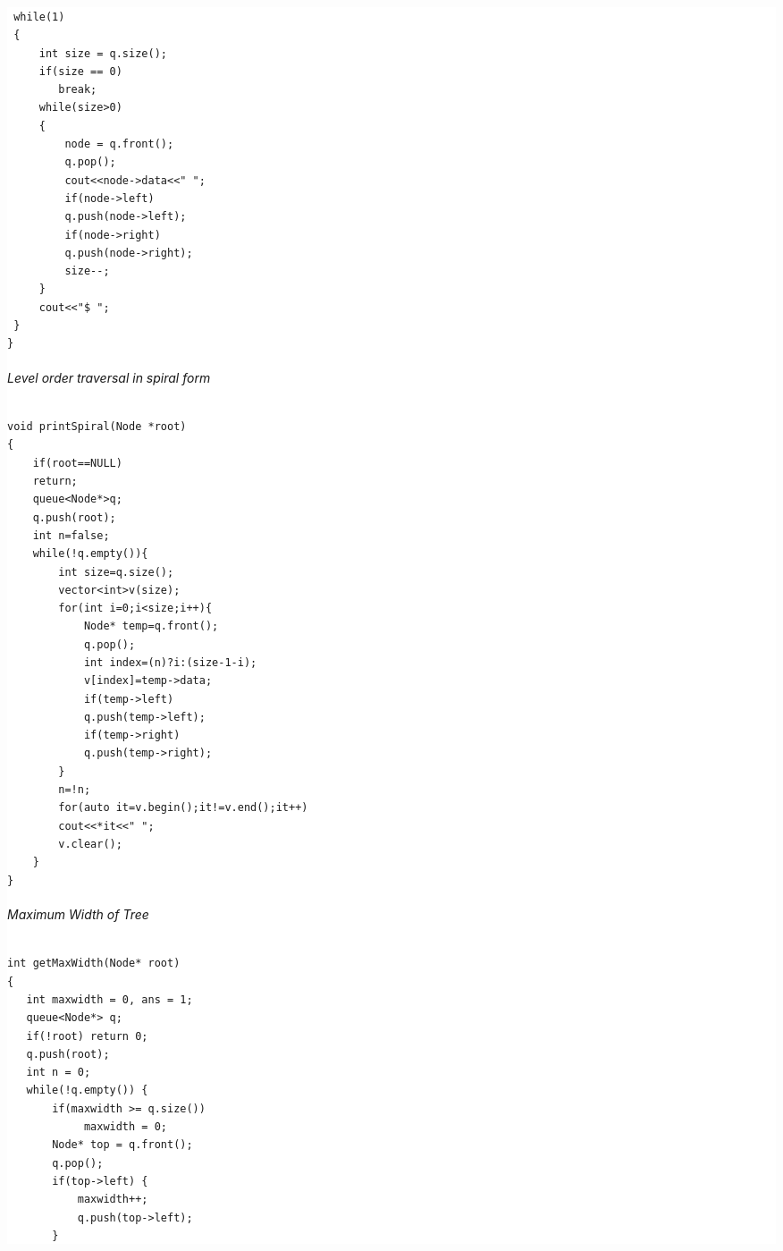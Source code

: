 	 while(1)
	 {
		 int size = q.size();
		 if(size == 0)
			break;
		 while(size>0)
		 {
			 node = q.front();
			 q.pop();
			 cout<<node->data<<" ";
			 if(node->left)
			 q.push(node->left);
			 if(node->right)
			 q.push(node->right);
			 size--;
		 }
		 cout<<"$ ";
	 }
	}
###### Level order traversal in spiral form
	void printSpiral(Node *root)
	{
		if(root==NULL)
		return;
		queue<Node*>q;
		q.push(root);
		int n=false;
		while(!q.empty()){
			int size=q.size();
			vector<int>v(size);
			for(int i=0;i<size;i++){
				Node* temp=q.front();
				q.pop();
				int index=(n)?i:(size-1-i);
				v[index]=temp->data;
				if(temp->left)
				q.push(temp->left);
				if(temp->right)
				q.push(temp->right);
			}
			n=!n;
			for(auto it=v.begin();it!=v.end();it++)
			cout<<*it<<" ";
			v.clear();
		}
	}
###### Maximum Width of Tree
	int getMaxWidth(Node* root)
	{
	   int maxwidth = 0, ans = 1;
	   queue<Node*> q;
	   if(!root) return 0;
	   q.push(root);
	   int n = 0;
	   while(!q.empty()) {
		   if(maxwidth >= q.size())
				maxwidth = 0;
		   Node* top = q.front();
		   q.pop();
		   if(top->left) {
			   maxwidth++;
			   q.push(top->left);
		   }